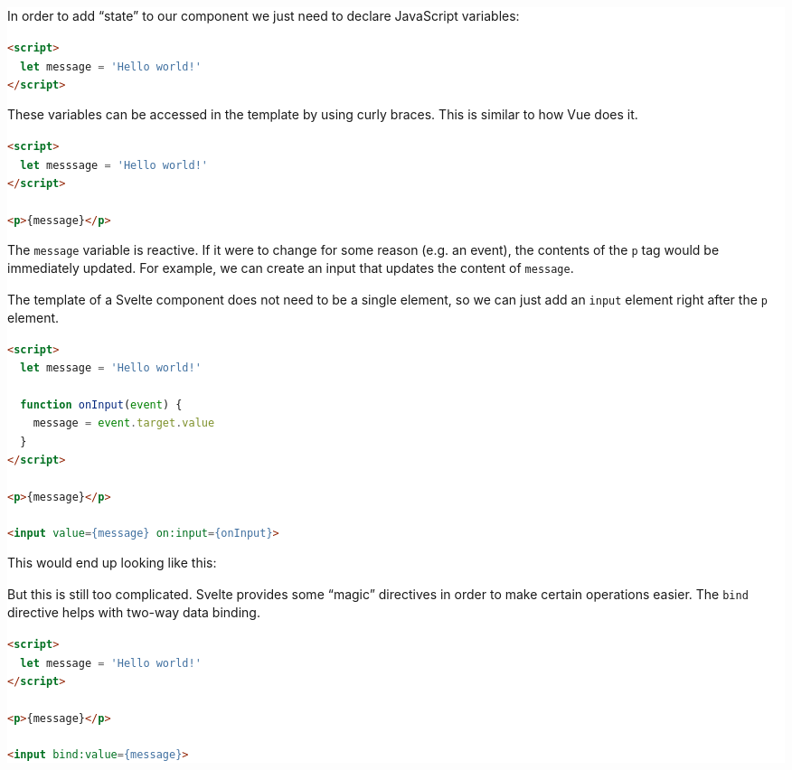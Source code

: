 In order to add “state” to our component we just need to declare JavaScript variables:

```html
<script>
  let message = 'Hello world!'
</script>
```

These variables can be accessed in the template by using curly braces. This is similar to how Vue does it.

```html
<script>
  let messsage = 'Hello world!'
</script>

<p>{message}</p>
```

The `message` variable is reactive. If it were to change for some reason (e.g. an event), the contents of the `p` tag would be immediately updated. For example, we can create an input that updates the content of `message`.

The template of a Svelte component does not need to be a single element, so we can just add an `input` element right after the `p` element.

```html
<script>
  let message = 'Hello world!'

  function onInput(event) {
    message = event.target.value
  }
</script>

<p>{message}</p>

<input value={message} on:input={onInput}>
```

This would end up looking like this:

<iframe title="text-input" src="https://pablo-abc.github.io/pablo.berganza.dev-examples/svelte-basic-text-input/"></iframe>

But this is still too complicated. Svelte provides some “magic” directives in order to make certain operations easier. The `bind` directive helps with two-way data binding.

```html
<script>
  let message = 'Hello world!'
</script>

<p>{message}</p>

<input bind:value={message}>
```
